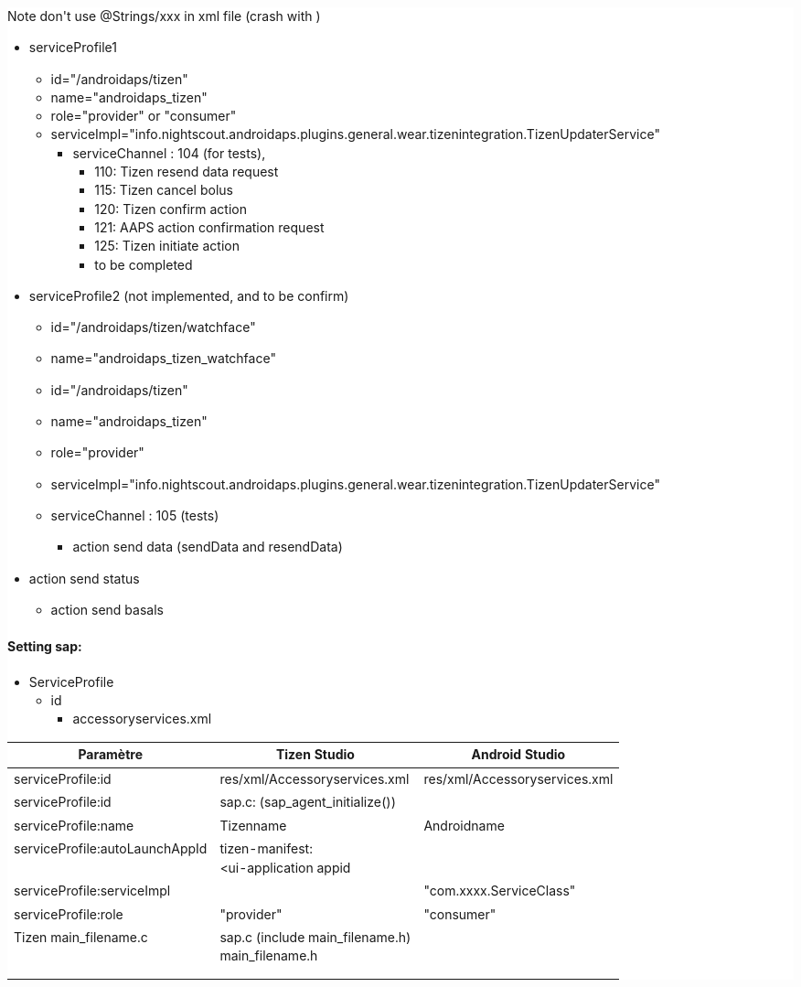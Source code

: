 Note don't use @Strings/xxx in xml file (crash with )

- serviceProfile1 

  - id="/androidaps/tizen"
  - name="androidaps_tizen"
  - role="provider" or "consumer"
  - serviceImpl="info.nightscout.androidaps.plugins.general.wear.tizenintegration.TizenUpdaterService"
    - serviceChannel : 104 (for tests), 
      - 110: Tizen resend data request
      - 115: Tizen cancel bolus
      - 120: Tizen confirm action
      - 121: AAPS action confirmation request
      - 125: Tizen initiate action
      - to be completed

  


- serviceProfile2 (not implemented, and to be confirm)

  - id="/androidaps/tizen/watchface"

  - name="androidaps_tizen_watchface"

  - id="/androidaps/tizen"
  - name="androidaps_tizen"
  - role="provider"

  - serviceImpl="info.nightscout.androidaps.plugins.general.wear.tizenintegration.TizenUpdaterService"

  - serviceChannel : 105 (tests)

    - action send data (sendData and resendData)
- action send status
    - action send basals



#### Setting sap:

- ServiceProfile
  - id
    - accessoryservices.xml

| Paramètre                      | Tizen Studio                                         | Android Studio                |
| ------------------------------ | ---------------------------------------------------- | ----------------------------- |
| serviceProfile:id              | res/xml/Accessoryservices.xml                        | res/xml/Accessoryservices.xml |
| serviceProfile:id              | sap.c: (sap_agent_initialize())                      |                               |
| serviceProfile:name            | Tizenname                                            | Androidname                   |
| serviceProfile:autoLaunchAppId | tizen-manifest:<br /><ui-application appid           |                               |
| serviceProfile:serviceImpl     |                                                      | "com.xxxx.ServiceClass"       |
| serviceProfile:role            | "provider"                                           | "consumer"                    |
| Tizen main_filename.c          | sap.c (include main_filename.h)<br />main_filename.h |                               |
|                                |                                                      |                               |
|                                |                                                      |                               |
